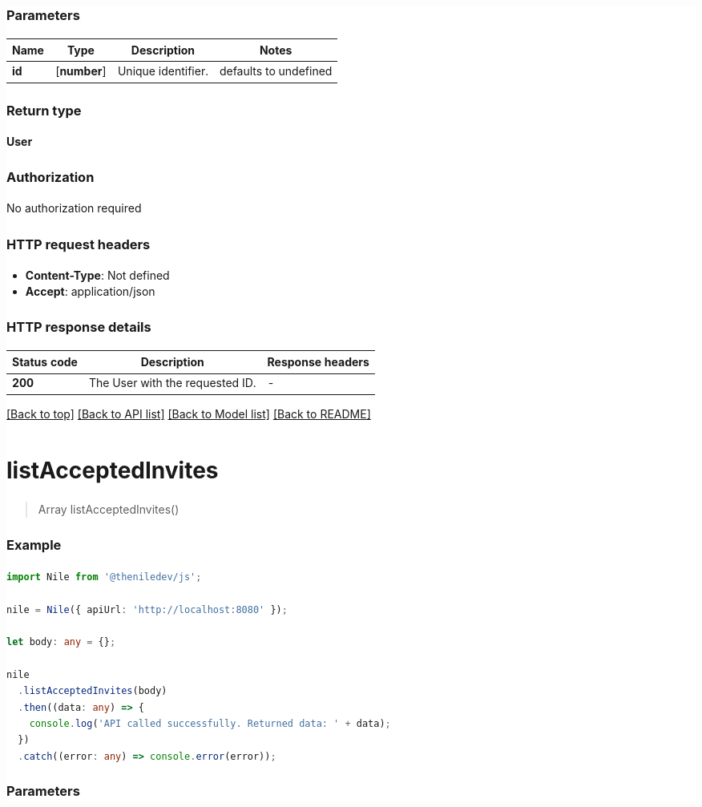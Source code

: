 ### Parameters

| Name   | Type         | Description        | Notes                 |
| ------ | ------------ | ------------------ | --------------------- |
| **id** | [**number**] | Unique identifier. | defaults to undefined |

### Return type

**User**

### Authorization

No authorization required

### HTTP request headers

- **Content-Type**: Not defined
- **Accept**: application/json

### HTTP response details

| Status code | Description                     | Response headers |
| ----------- | ------------------------------- | ---------------- |
| **200**     | The User with the requested ID. | -                |

[[Back to top]](#) [[Back to API list]](README.md#documentation-for-api-endpoints) [[Back to Model list]](README.md#documentation-for-models) [[Back to README]](README.md)

# **listAcceptedInvites**

> Array<AcceptedInvite> listAcceptedInvites()

### Example

```typescript
import Nile from '@theniledev/js';

nile = Nile({ apiUrl: 'http://localhost:8080' });

let body: any = {};

nile
  .listAcceptedInvites(body)
  .then((data: any) => {
    console.log('API called successfully. Returned data: ' + data);
  })
  .catch((error: any) => console.error(error));
```

### Parameters
